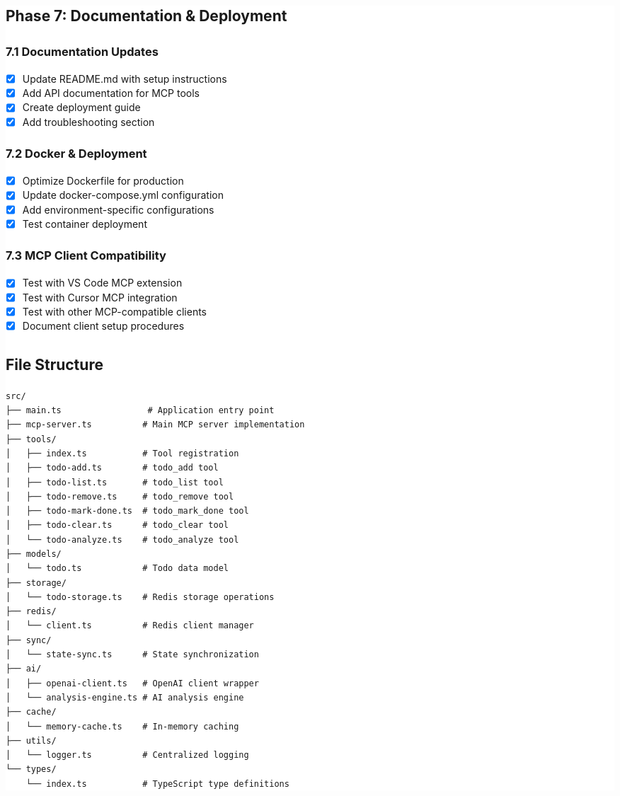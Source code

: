 ## Phase 7: Documentation & Deployment

### 7.1 Documentation Updates

- [x] Update README.md with setup instructions
- [x] Add API documentation for MCP tools
- [x] Create deployment guide
- [x] Add troubleshooting section

### 7.2 Docker & Deployment

- [x] Optimize Dockerfile for production
- [x] Update docker-compose.yml configuration
- [x] Add environment-specific configurations
- [x] Test container deployment

### 7.3 MCP Client Compatibility

- [x] Test with VS Code MCP extension
- [x] Test with Cursor MCP integration
- [x] Test with other MCP-compatible clients
- [x] Document client setup procedures

## File Structure

```text
src/
├── main.ts                 # Application entry point
├── mcp-server.ts          # Main MCP server implementation
├── tools/
│   ├── index.ts           # Tool registration
│   ├── todo-add.ts        # todo_add tool
│   ├── todo-list.ts       # todo_list tool
│   ├── todo-remove.ts     # todo_remove tool
│   ├── todo-mark-done.ts  # todo_mark_done tool
│   ├── todo-clear.ts      # todo_clear tool
│   └── todo-analyze.ts    # todo_analyze tool
├── models/
│   └── todo.ts            # Todo data model
├── storage/
│   └── todo-storage.ts    # Redis storage operations
├── redis/
│   └── client.ts          # Redis client manager
├── sync/
│   └── state-sync.ts      # State synchronization
├── ai/
│   ├── openai-client.ts   # OpenAI client wrapper
│   └── analysis-engine.ts # AI analysis engine
├── cache/
│   └── memory-cache.ts    # In-memory caching
├── utils/
│   └── logger.ts          # Centralized logging
└── types/
    └── index.ts           # TypeScript type definitions
```
